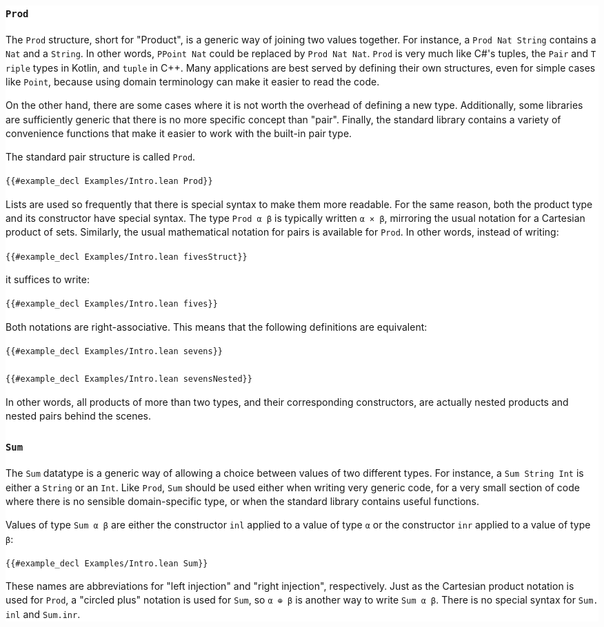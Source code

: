### `Prod`

The `Prod` structure, short for "Product", is a generic way of joining two values together.
For instance, a `Prod Nat String` contains a `Nat` and a `String`.
In other words, `PPoint Nat` could be replaced by `Prod Nat Nat`.
`Prod` is very much like C#'s tuples, the `Pair` and `Triple` types in Kotlin, and `tuple` in C++.
Many applications are best served by defining their own structures, even for simple cases like `Point`, because using domain terminology can make it easier to read the code.

On the other hand, there are some cases where it is not worth the overhead of defining a new type.
Additionally, some libraries are sufficiently generic that there is no more specific concept than "pair".
Finally, the standard library contains a variety of convenience functions that make it easier to work with the built-in pair type.

The standard pair structure is called `Prod`.
```Lean
{{#example_decl Examples/Intro.lean Prod}}
```
Lists are used so frequently that there is special syntax to make them more readable.
For the same reason, both the product type and its constructor have special syntax.
The type `Prod α β` is typically written `α × β`, mirroring the usual notation for a Cartesian product of sets.
Similarly, the usual mathematical notation for pairs is available for `Prod`.
In other words, instead of writing:
```Lean
{{#example_decl Examples/Intro.lean fivesStruct}}
```
it suffices to write:
```Lean
{{#example_decl Examples/Intro.lean fives}}
```

Both notations are right-associative.
This means that the following definitions are equivalent:
```Lean
{{#example_decl Examples/Intro.lean sevens}}

{{#example_decl Examples/Intro.lean sevensNested}}
```
In other words, all products of more than two types, and their corresponding constructors, are actually nested products and nested pairs behind the scenes.



### `Sum`

The `Sum` datatype is a generic way of allowing a choice between values of two different types.
For instance, a `Sum String Int` is either a `String` or an `Int`.
Like `Prod`, `Sum` should be used either when writing very generic code, for a very small section of code where there is no sensible domain-specific type, or when the standard library contains useful functions.

Values of type `Sum α β` are either the constructor `inl` applied to a value of type `α` or the constructor `inr` applied to a value of type `β`:
```Lean
{{#example_decl Examples/Intro.lean Sum}}
```
These names are abbreviations for "left injection" and "right injection", respectively.
Just as the Cartesian product notation is used for `Prod`, a "circled plus" notation is used for `Sum`, so `α ⊕ β` is another way to write `Sum α β`.
There is no special syntax for `Sum.inl` and `Sum.inr`.
